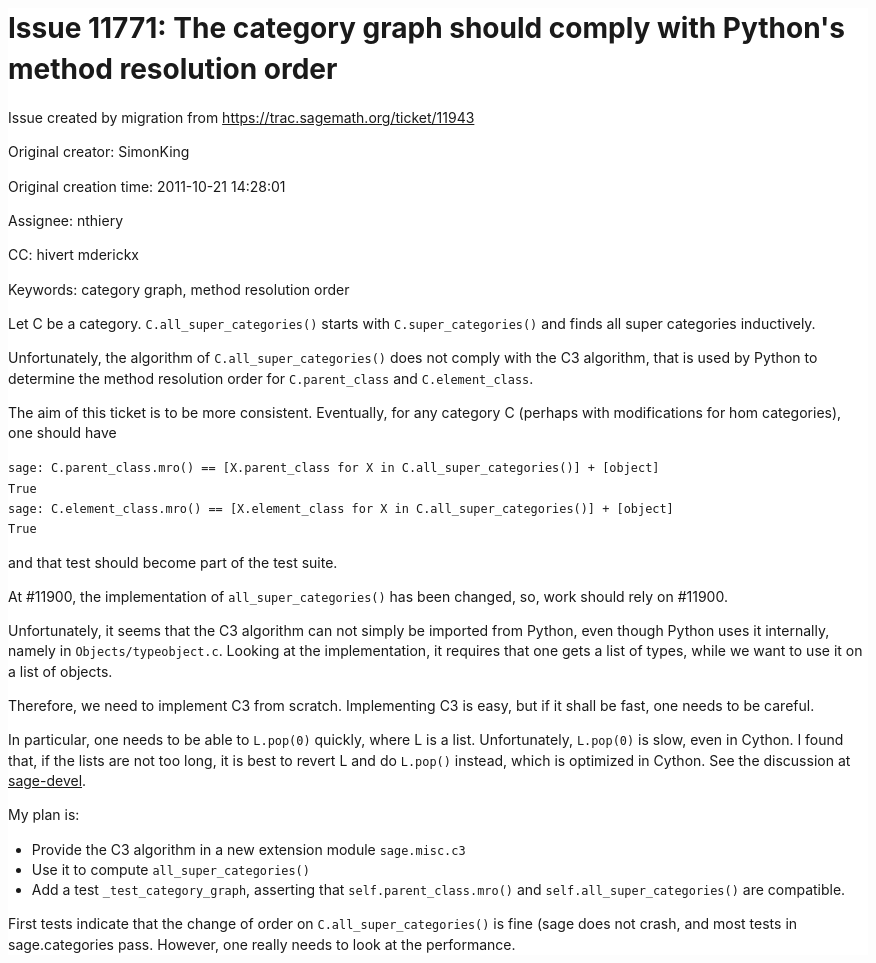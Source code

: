 # Issue 11771: The category graph should comply with Python's method resolution order

Issue created by migration from https://trac.sagemath.org/ticket/11943

Original creator: SimonKing

Original creation time: 2011-10-21 14:28:01

Assignee: nthiery

CC:  hivert mderickx

Keywords: category graph, method resolution order

Let C be a category. `C.all_super_categories()` starts with `C.super_categories()` and finds all super categories inductively. 

Unfortunately, the algorithm of `C.all_super_categories()` does not comply with the C3 algorithm, that is used by Python to determine the method resolution order for `C.parent_class` and `C.element_class`. 

The aim of this ticket is to be more consistent. Eventually, for any category C (perhaps with modifications for hom categories), one should have

```
sage: C.parent_class.mro() == [X.parent_class for X in C.all_super_categories()] + [object]
True
sage: C.element_class.mro() == [X.element_class for X in C.all_super_categories()] + [object]
True
```

and that test should become part of the test suite.

At #11900, the implementation of `all_super_categories()` has been changed, so, work should rely on #11900.

Unfortunately, it seems that the C3 algorithm can not simply be imported from Python, even though Python uses it internally, namely in `Objects/typeobject.c`. Looking at the implementation, it requires that one gets a list of types, while we want to use it on a list of objects.

Therefore, we need to implement C3 from scratch. Implementing C3 is easy, but if it shall be fast, one needs to be careful.

In particular, one needs to be able to `L.pop(0)` quickly, where L is a list. Unfortunately, `L.pop(0)` is slow, even in Cython. I found that, if the lists are not too long, it is best to revert L and do `L.pop()` instead, which is optimized in Cython. See the discussion at [sage-devel](http://groups.google.com/group/sage-support/browse_thread/thread/317aecee64ddab48).

My plan is:

 * Provide the C3 algorithm in a new extension module `sage.misc.c3`
 * Use it to compute `all_super_categories()`
 * Add a test `_test_category_graph`, asserting that `self.parent_class.mro()` and `self.all_super_categories()` are compatible.

First tests indicate that the change of order on `C.all_super_categories()` is fine (sage does not crash, and most tests in sage.categories pass. However, one really needs to look at the performance.
